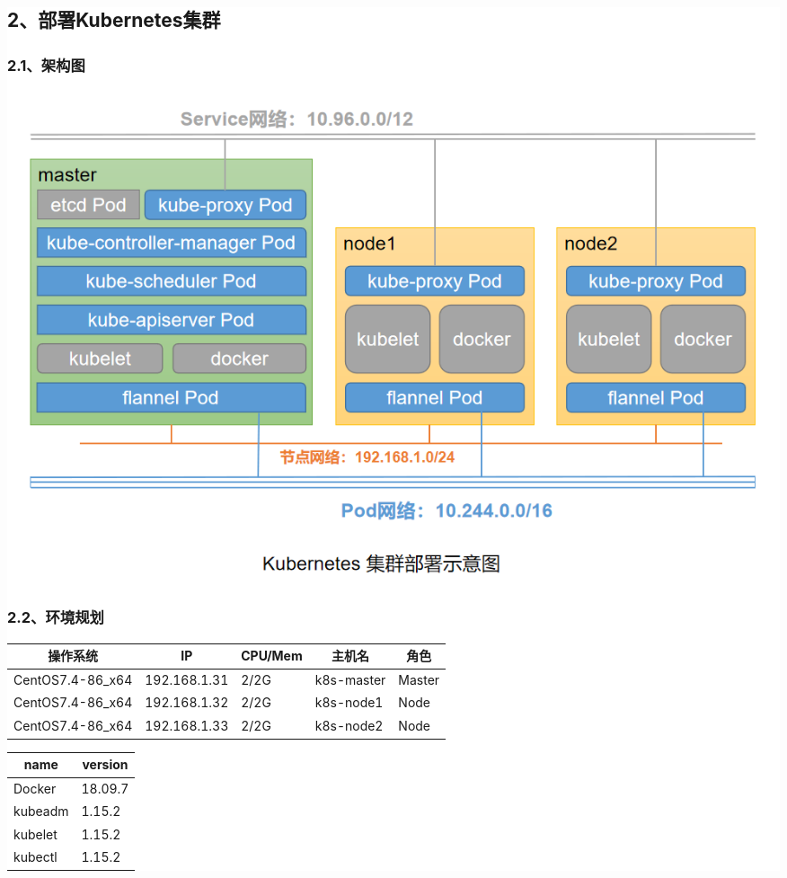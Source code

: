 
## 2、部署Kubernetes集群
### 2.1、架构图
![cluster.png](image/Kubernetes/1591069652829-66adb41b-0e10-43a1-af46-774eae7da766.png)

### 2.2、环境规划
| 操作系统         | IP           | CPU/Mem | 主机名     | 角色   |
| ---------------- | ------------ | ------- | ---------- | ------ |
| CentOS7.4-86_x64 | 192.168.1.31 | 2/2G    | k8s-master | Master |
| CentOS7.4-86_x64 | 192.168.1.32 | 2/2G    | k8s-node1  | Node   |
| CentOS7.4-86_x64 | 192.168.1.33 | 2/2G    | k8s-node2  | Node   |

| name    | version |
| ------- | ------- |
| Docker  | 18.09.7 |
| kubeadm | 1.15.2  |
| kubelet | 1.15.2  |
| kubectl | 1.15.2  |
